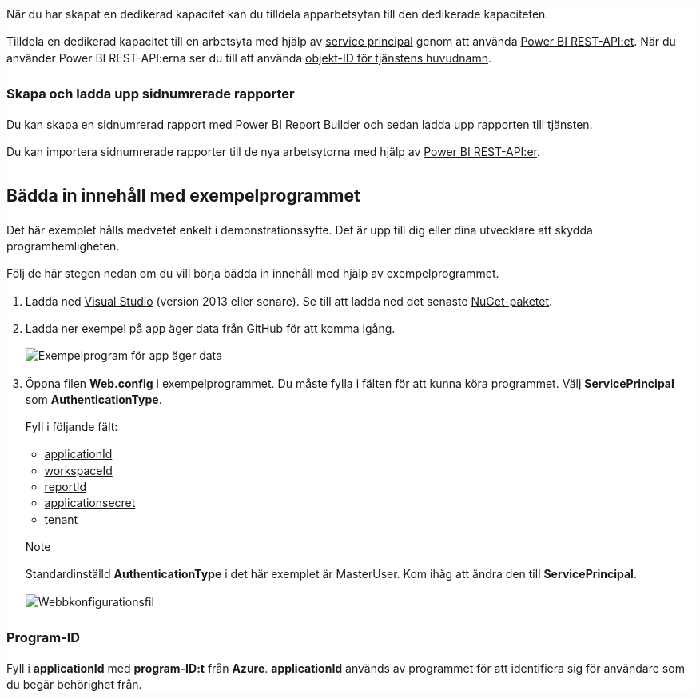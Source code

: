 När du har skapat en dedikerad kapacitet kan du tilldela apparbetsytan till den dedikerade kapaciteten.

Tilldela en dedikerad kapacitet till en arbetsyta med hjälp av [service principal](embed-service-principal.md) genom att använda [Power BI REST-API:et](https://docs.microsoft.com/rest/api/power-bi/capacities/groups_assigntocapacity). När du använder Power BI REST-API:erna ser du till att använda [objekt-ID för tjänstens huvudnamn](embed-service-principal.md).

### <a name="create-and-upload-your-paginated-reports"></a>Skapa och ladda upp sidnumrerade rapporter

Du kan skapa en sidnumrerad rapport med [Power BI Report Builder](../../paginated-reports/paginated-reports-report-builder-power-bi.md#create-reports-in-power-bi-report-builder) och sedan [ladda upp rapporten till tjänsten](../../paginated-reports/paginated-reports-quickstart-aw.md#upload-the-report-to-the-service).

Du kan importera sidnumrerade rapporter till de nya arbetsytorna med hjälp av [Power BI REST-API:er](https://docs.microsoft.com/rest/api/power-bi/imports/postimportingroup).

## <a name="embed-content-using-the-sample-application"></a>Bädda in innehåll med exempelprogrammet

Det här exemplet hålls medvetet enkelt i demonstrationssyfte. Det är upp till dig eller dina utvecklare att skydda programhemligheten.

Följ de här stegen nedan om du vill börja bädda in innehåll med hjälp av exempelprogrammet.

1. Ladda ned [Visual Studio](https://www.visualstudio.com/) (version 2013 eller senare). Se till att ladda ned det senaste [NuGet-paketet](https://www.nuget.org/profiles/powerbi).

2. Ladda ner [exempel på app äger data](https://github.com/Microsoft/PowerBI-Developer-Samples) från GitHub för att komma igång.

    ![Exempelprogram för app äger data](media/embed-sample-for-customers/embed-sample-for-customers-026.png)

3. Öppna filen **Web.config** i exempelprogrammet. Du måste fylla i fälten för att kunna köra programmet. Välj **ServicePrincipal** som **AuthenticationType**.

    Fyll i följande fält:
    * [applicationId](#application-id)
    * [workspaceId](#workspace-id)
    * [reportId](#report-id)
    * [applicationsecret](#application-secret)
    * [tenant](#tenant)

    > [!Note]
    > Standardinställd **AuthenticationType** i det här exemplet är MasterUser. Kom ihåg att ändra den till **ServicePrincipal**. 


    ![Webbkonfigurationsfil](media/embed-sample-for-customers/embed-sample-for-customers-030.png)

### <a name="application-id"></a>Program-ID

Fyll i **applicationId** med **program-ID:t** från **Azure**. **applicationId** används av programmet för att identifiera sig för användare som du begär behörighet från.
